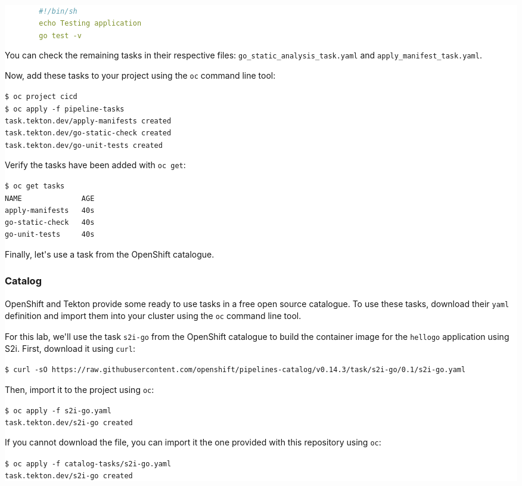 ``` yaml
        #!/bin/sh
        echo Testing application
        go test -v
```

You can check the remaining tasks in their respective files: `go_static_analysis_task.yaml` and `apply_manifest_task.yaml`.

Now, add these tasks to your project using the `oc` command line tool:

```
$ oc project cicd
$ oc apply -f pipeline-tasks
task.tekton.dev/apply-manifests created
task.tekton.dev/go-static-check created
task.tekton.dev/go-unit-tests created
```

Verify the tasks have been added with `oc get`:

```
$ oc get tasks
NAME              AGE
apply-manifests   40s
go-static-check   40s
go-unit-tests     40s
```

Finally, let's use a task from the OpenShift catalogue.

### Catalog

OpenShift and Tekton provide some ready to use tasks in a free open source catalogue. To use these tasks, download their `yaml` definition and import them into your cluster using the `oc` command line tool.

For this lab, we'll use the task `s2i-go` from the OpenShift catalogue to build the container image for the `hellogo` application using S2i. First, download it using `curl`:

```
$ curl -sO https://raw.githubusercontent.com/openshift/pipelines-catalog/v0.14.3/task/s2i-go/0.1/s2i-go.yaml
```

Then, import it to the project using `oc`:

```
$ oc apply -f s2i-go.yaml
task.tekton.dev/s2i-go created
```

If you cannot download the file, you can import it the one provided with this repository using `oc`:

```
$ oc apply -f catalog-tasks/s2i-go.yaml
task.tekton.dev/s2i-go created
```

